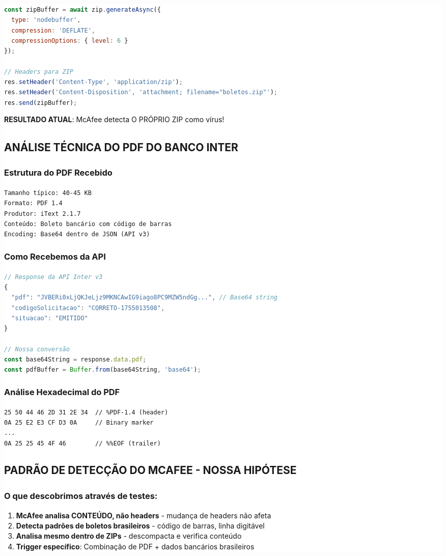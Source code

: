 ```javascript
const zipBuffer = await zip.generateAsync({ 
  type: 'nodebuffer', 
  compression: 'DEFLATE',
  compressionOptions: { level: 6 }
});

// Headers para ZIP
res.setHeader('Content-Type', 'application/zip');
res.setHeader('Content-Disposition', 'attachment; filename="boletos.zip"');
res.send(zipBuffer);
```
**RESULTADO ATUAL**: McAfee detecta O PRÓPRIO ZIP como vírus!

## ANÁLISE TÉCNICA DO PDF DO BANCO INTER

### Estrutura do PDF Recebido
```
Tamanho típico: 40-45 KB
Formato: PDF 1.4
Produtor: iText 2.1.7
Conteúdo: Boleto bancário com código de barras
Encoding: Base64 dentro de JSON (API v3)
```

### Como Recebemos da API
```javascript
// Response da API Inter v3
{
  "pdf": "JVBERi0xLjQKJeLjz9MKNCAwIG9iago8PC9MZW5ndGg...", // Base64 string
  "codigoSolicitacao": "CORRETO-1755013508",
  "situacao": "EMITIDO"
}

// Nossa conversão
const base64String = response.data.pdf;
const pdfBuffer = Buffer.from(base64String, 'base64');
```

### Análise Hexadecimal do PDF
```
25 50 44 46 2D 31 2E 34  // %PDF-1.4 (header)
0A 25 E2 E3 CF D3 0A     // Binary marker
...
0A 25 25 45 4F 46        // %%EOF (trailer)
```

## PADRÃO DE DETECÇÃO DO MCAFEE - NOSSA HIPÓTESE

### O que descobrimos através de testes:
1. **McAfee analisa CONTEÚDO, não headers** - mudança de headers não afeta
2. **Detecta padrões de boletos brasileiros** - código de barras, linha digitável
3. **Analisa mesmo dentro de ZIPs** - descompacta e verifica conteúdo
4. **Trigger específico**: Combinação de PDF + dados bancários brasileiros
